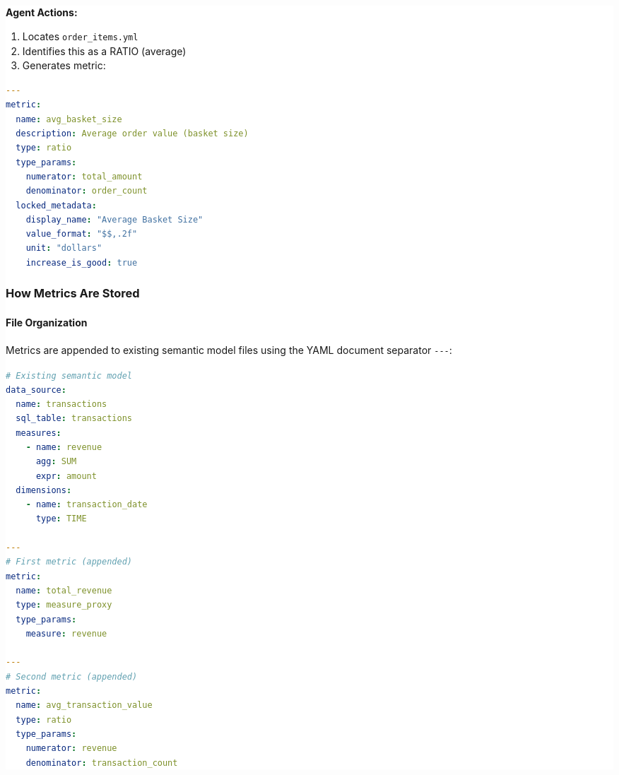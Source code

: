 **Agent Actions:**
1. Locates `order_items.yml`
2. Identifies this as a RATIO (average)
3. Generates metric:

```yaml
---
metric:
  name: avg_basket_size
  description: Average order value (basket size)
  type: ratio
  type_params:
    numerator: total_amount
    denominator: order_count
  locked_metadata:
    display_name: "Average Basket Size"
    value_format: "$$,.2f"
    unit: "dollars"
    increase_is_good: true
```

### How Metrics Are Stored

#### File Organization

Metrics are appended to existing semantic model files using the YAML document separator `---`:

```yaml
# Existing semantic model
data_source:
  name: transactions
  sql_table: transactions
  measures:
    - name: revenue
      agg: SUM
      expr: amount
  dimensions:
    - name: transaction_date
      type: TIME

---
# First metric (appended)
metric:
  name: total_revenue
  type: measure_proxy
  type_params:
    measure: revenue

---
# Second metric (appended)
metric:
  name: avg_transaction_value
  type: ratio
  type_params:
    numerator: revenue
    denominator: transaction_count
```
